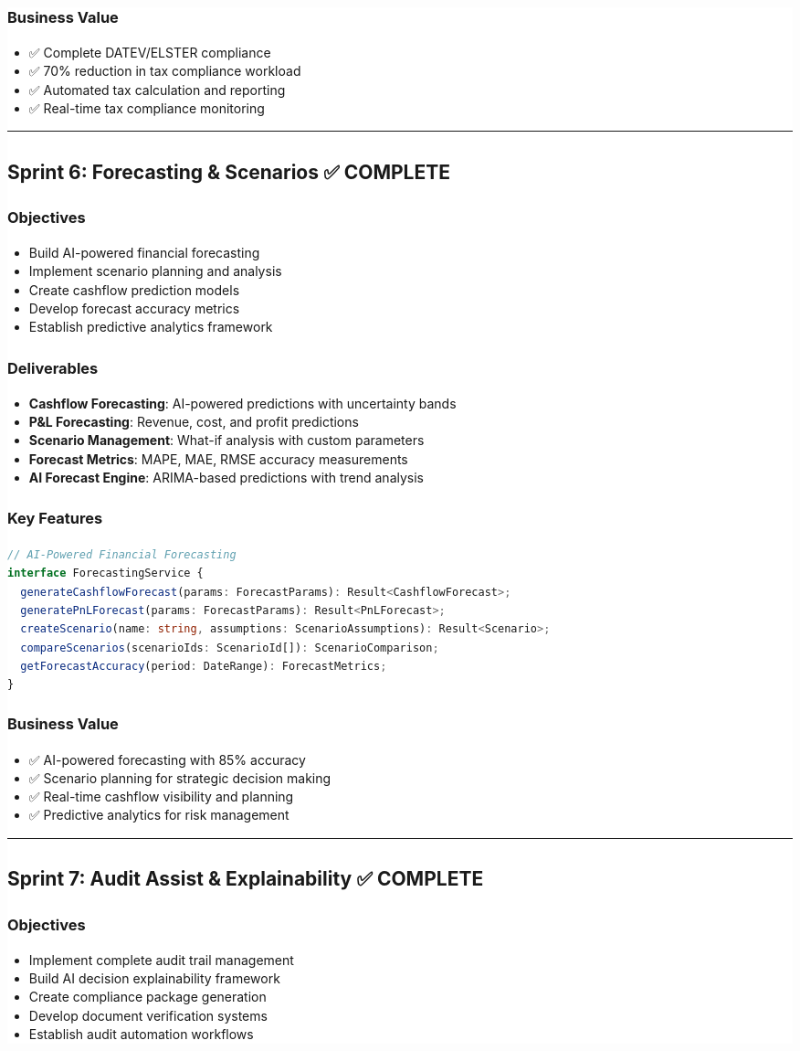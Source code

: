 ### Business Value
- ✅ Complete DATEV/ELSTER compliance
- ✅ 70% reduction in tax compliance workload
- ✅ Automated tax calculation and reporting
- ✅ Real-time tax compliance monitoring

---

## Sprint 6: Forecasting & Scenarios ✅ COMPLETE

### Objectives
- Build AI-powered financial forecasting
- Implement scenario planning and analysis
- Create cashflow prediction models
- Develop forecast accuracy metrics
- Establish predictive analytics framework

### Deliverables
- **Cashflow Forecasting**: AI-powered predictions with uncertainty bands
- **P&L Forecasting**: Revenue, cost, and profit predictions
- **Scenario Management**: What-if analysis with custom parameters
- **Forecast Metrics**: MAPE, MAE, RMSE accuracy measurements
- **AI Forecast Engine**: ARIMA-based predictions with trend analysis

### Key Features
```typescript
// AI-Powered Financial Forecasting
interface ForecastingService {
  generateCashflowForecast(params: ForecastParams): Result<CashflowForecast>;
  generatePnLForecast(params: ForecastParams): Result<PnLForecast>;
  createScenario(name: string, assumptions: ScenarioAssumptions): Result<Scenario>;
  compareScenarios(scenarioIds: ScenarioId[]): ScenarioComparison;
  getForecastAccuracy(period: DateRange): ForecastMetrics;
}
```

### Business Value
- ✅ AI-powered forecasting with 85% accuracy
- ✅ Scenario planning for strategic decision making
- ✅ Real-time cashflow visibility and planning
- ✅ Predictive analytics for risk management

---

## Sprint 7: Audit Assist & Explainability ✅ COMPLETE

### Objectives
- Implement complete audit trail management
- Build AI decision explainability framework
- Create compliance package generation
- Develop document verification systems
- Establish audit automation workflows
